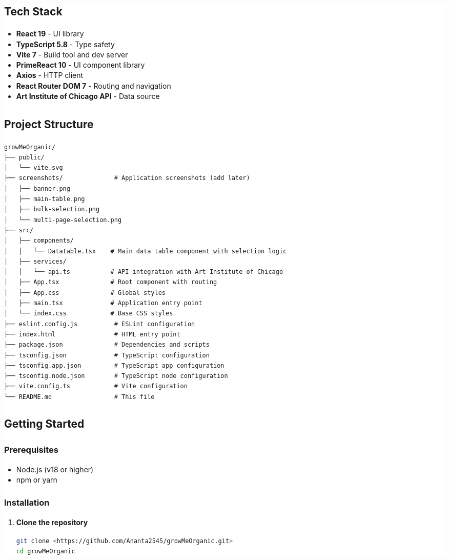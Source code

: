 ##  Tech Stack

- **React 19** - UI library
- **TypeScript 5.8** - Type safety
- **Vite 7** - Build tool and dev server
- **PrimeReact 10** - UI component library
- **Axios** - HTTP client
- **React Router DOM 7** - Routing and navigation
- **Art Institute of Chicago API** - Data source

##  Project Structure

```
growMeOrganic/
├── public/
│   └── vite.svg
├── screenshots/              # Application screenshots (add later)
│   ├── banner.png
│   ├── main-table.png
│   ├── bulk-selection.png
│   └── multi-page-selection.png
├── src/
│   ├── components/
│   │   └── Datatable.tsx    # Main data table component with selection logic
│   ├── services/
│   │   └── api.ts           # API integration with Art Institute of Chicago
│   ├── App.tsx              # Root component with routing
│   ├── App.css              # Global styles
│   ├── main.tsx             # Application entry point
│   └── index.css            # Base CSS styles
├── eslint.config.js          # ESLint configuration
├── index.html                # HTML entry point
├── package.json              # Dependencies and scripts
├── tsconfig.json             # TypeScript configuration
├── tsconfig.app.json         # TypeScript app configuration
├── tsconfig.node.json        # TypeScript node configuration
├── vite.config.ts            # Vite configuration
└── README.md                 # This file
```

##  Getting Started

### Prerequisites

- Node.js (v18 or higher)
- npm or yarn

### Installation

1. **Clone the repository**
   ```bash
   git clone <https://github.com/Ananta2545/growMeOrganic.git>
   cd growMeOrganic
   ```
